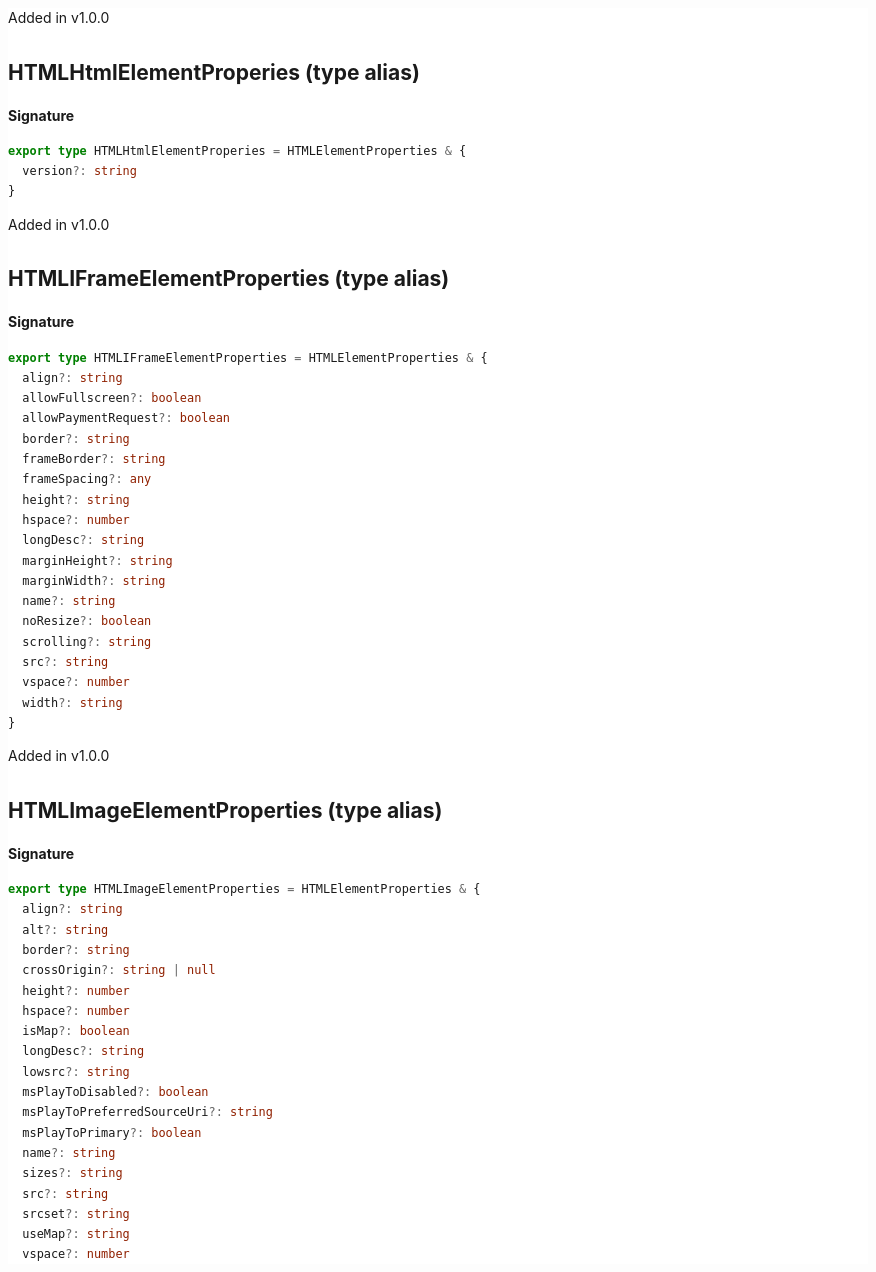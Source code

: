 Added in v1.0.0

## HTMLHtmlElementProperies (type alias)

**Signature**

```ts
export type HTMLHtmlElementProperies = HTMLElementProperties & {
  version?: string
}
```

Added in v1.0.0

## HTMLIFrameElementProperties (type alias)

**Signature**

```ts
export type HTMLIFrameElementProperties = HTMLElementProperties & {
  align?: string
  allowFullscreen?: boolean
  allowPaymentRequest?: boolean
  border?: string
  frameBorder?: string
  frameSpacing?: any
  height?: string
  hspace?: number
  longDesc?: string
  marginHeight?: string
  marginWidth?: string
  name?: string
  noResize?: boolean
  scrolling?: string
  src?: string
  vspace?: number
  width?: string
}
```

Added in v1.0.0

## HTMLImageElementProperties (type alias)

**Signature**

```ts
export type HTMLImageElementProperties = HTMLElementProperties & {
  align?: string
  alt?: string
  border?: string
  crossOrigin?: string | null
  height?: number
  hspace?: number
  isMap?: boolean
  longDesc?: string
  lowsrc?: string
  msPlayToDisabled?: boolean
  msPlayToPreferredSourceUri?: string
  msPlayToPrimary?: boolean
  name?: string
  sizes?: string
  src?: string
  srcset?: string
  useMap?: string
  vspace?: number
```